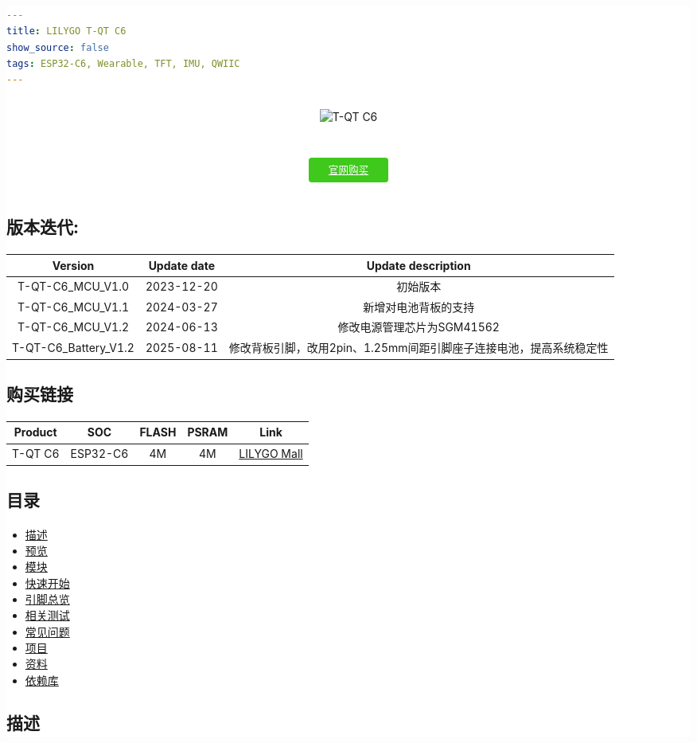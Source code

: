 ```yaml
---
title: LILYGO T-QT C6
show_source: false
tags: ESP32-C6, Wearable, TFT, IMU, QWIIC
---
```


<div style="width:100%; display:flex;justify-content: center;">

![T-QT C6](./assets/T-QT-C6-1.jpg)

</div>

<div style="padding: 1em 0 0 0; display: flex; justify-content: center">
    <a target="_blank" style="margin: 1em;color: white; font-size: 0.9em; border-radius: 0.3em; padding: 0.5em 2em; background-color:rgb(63, 201, 28)" href="https://lilygo.cc/products/t-qt-c6">官网购买</a>
</div>

## 版本迭代:
| Version       | Update date   |Update description|
| :----------------: | :--------------: |:--------------: |
| T-QT-C6_MCU_V1.0       | 2023-12-20      |初始版本      |
| T-QT-C6_MCU_V1.1     | 2024-03-27         |新增对电池背板的支持      |
| T-QT-C6_MCU_V1.2      | 2024-06-13        |修改电源管理芯片为SGM41562|
| T-QT-C6_Battery_V1.2      | 2025-08-11   |修改背板引脚，改用2pin、1.25mm间距引脚座子连接电池，提高系统稳定性|

## 购买链接

| Product | SOC | FLASH | PSRAM | Link |
| :-----: | :--: | :---: | :---: | :--: |
| T-QT C6 | ESP32-C6 | 4M | 4M | [LILYGO Mall](https://lilygo.cc/products/t-qt-c6) |

## 目录
- [描述](#描述)
- [预览](#预览)
- [模块](#模块)
- [快速开始](#快速开始)
- [引脚总览](#引脚总览)
- [相关测试](#相关测试)
- [常见问题](#常见问题)
- [项目](#项目)
- [资料](#资料)
- [依赖库](#依赖库)

## 描述
